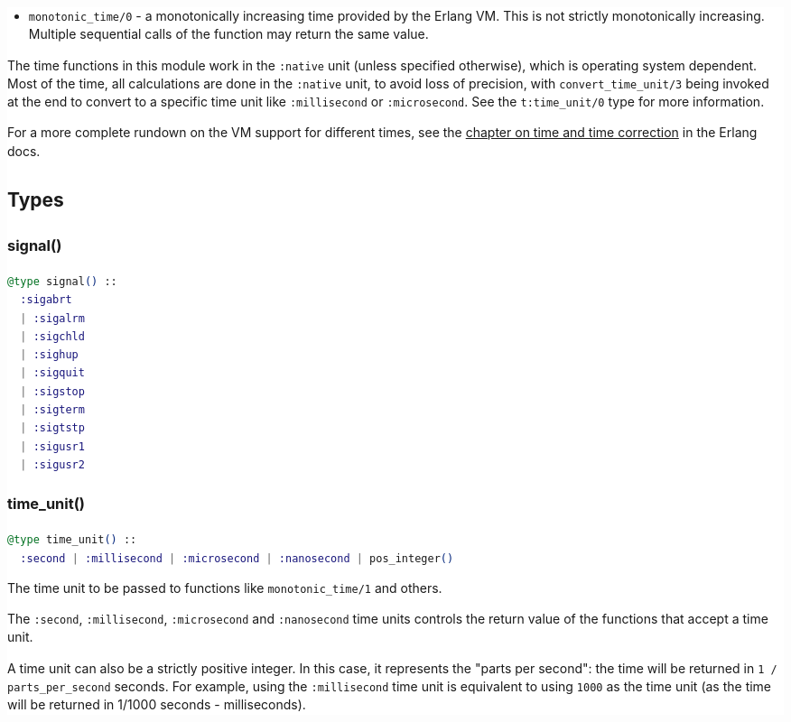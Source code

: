- `monotonic_time/0` - a monotonically increasing time provided
  by the Erlang VM. This is not strictly monotonically increasing. Multiple
  sequential calls of the function may return the same value.

The time functions in this module work in the `:native` unit
(unless specified otherwise), which is operating system dependent. Most of
the time, all calculations are done in the `:native` unit, to
avoid loss of precision, with `convert_time_unit/3` being
invoked at the end to convert to a specific time unit like
`:millisecond` or `:microsecond`. See the `t:time_unit/0` type for
more information.

For a more complete rundown on the VM support for different
times, see the [chapter on time and time
correction](https://www.erlang.org/doc/apps/erts/time_correction.html)
in the Erlang docs.


## Types

### signal()

```elixir
@type signal() ::
  :sigabrt
  | :sigalrm
  | :sigchld
  | :sighup
  | :sigquit
  | :sigstop
  | :sigterm
  | :sigtstp
  | :sigusr1
  | :sigusr2
```



### time_unit()

```elixir
@type time_unit() ::
  :second | :millisecond | :microsecond | :nanosecond | pos_integer()
```

The time unit to be passed to functions like `monotonic_time/1` and others.

The `:second`, `:millisecond`, `:microsecond` and `:nanosecond` time
units controls the return value of the functions that accept a time unit.

A time unit can also be a strictly positive integer. In this case, it
represents the "parts per second": the time will be returned in `1 / parts_per_second` seconds. For example, using the `:millisecond` time unit
is equivalent to using `1000` as the time unit (as the time will be returned
in 1/1000 seconds - milliseconds).
